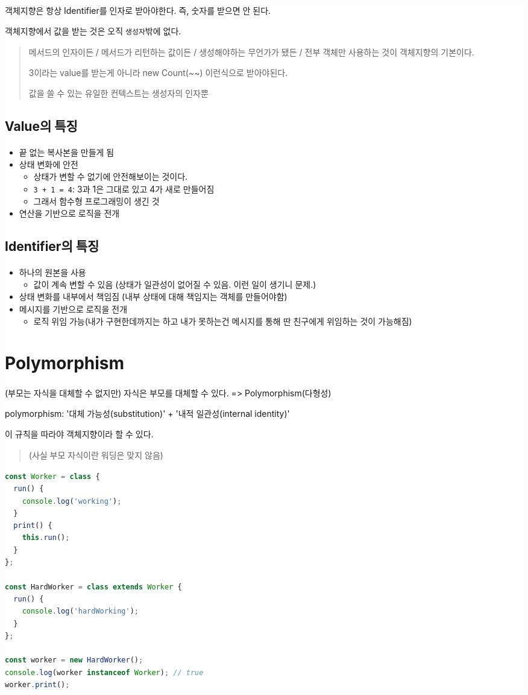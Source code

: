 객체지향은 항상 Identifier를 인자로 받아야한다. 즉, 숫자를 받으면 안 된다.

객체지향에서 값을 받는 것은 오직 `생성자`밖에 없다.

> 메서드의 인자이든 / 메서드가 리턴하는 값이든 / 생성해야하는 무언가가 됐든 / 전부 객체만 사용하는 것이 객체지향의 기본이다.
>
> 3이라는 value를 받는게 아니라 new Count(~~) 이런식으로 받아야된다.
>
> 값을 쓸 수 있는 유일한 컨텍스트는 생성자의 인자뿐

## Value의 특징

- 끝 없는 복사본을 만들게 됨
- 상태 변화에 안전
  - 상태가 변할 수 없기에 안전해보이는 것이다.
  - `3 + 1 = 4`: 3과 1은 그대로 있고 4가 새로 만들어짐
  - 그래서 함수형 프로그래밍이 생긴 것
- 연산을 기반으로 로직을 전개

## Identifier의 특징

- 하나의 원본을 사용
  - 값이 계속 변할 수 있음 (상태가 일관성이 없어질 수 있음. 이런 일이 생기니 문제.)
- 상태 변화를 내부에서 책임짐 (내부 상태에 대해 책임지는 객체를 만들어야함)
- 메시지를 기반으로 로직을 전개
  - 로직 위임 가능(내가 구현한데까지는 하고 내가 못하는건 메시지를 통해 딴 친구에게 위임하는 것이 가능해짐)

# Polymorphism

(부모는 자식을 대체할 수 없지만) 자식은 부모를 대체할 수 있다. => Polymorphism(다형성)

polymorphism: '대체 가능성(substitution)' + '내적 일관성(internal identity)'

이 규칙을 따라야 객체지향이라 할 수 있다.

> (사실 부모 자식이란 워딩은 맞지 않음)

```js
const Worker = class {
  run() {
    console.log('working');
  }
  print() {
    this.run();
  }
};

const HardWorker = class extends Worker {
  run() {
    console.log('hardWorking');
  }
};

const worker = new HardWorker();
console.log(worker instanceof Worker); // true
worker.print();
```
